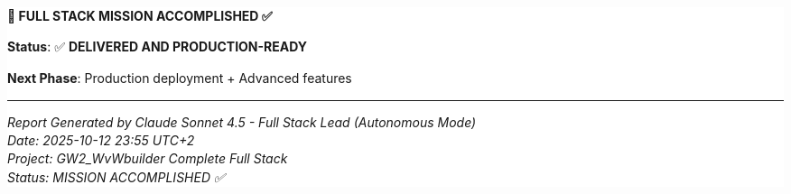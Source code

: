 **🎉 FULL STACK MISSION ACCOMPLISHED ✅**

**Status**: ✅ **DELIVERED AND PRODUCTION-READY**

**Next Phase**: Production deployment + Advanced features

---

*Report Generated by Claude Sonnet 4.5 - Full Stack Lead (Autonomous Mode)*  
*Date: 2025-10-12 23:55 UTC+2*  
*Project: GW2_WvWbuilder Complete Full Stack*  
*Status: MISSION ACCOMPLISHED ✅*
